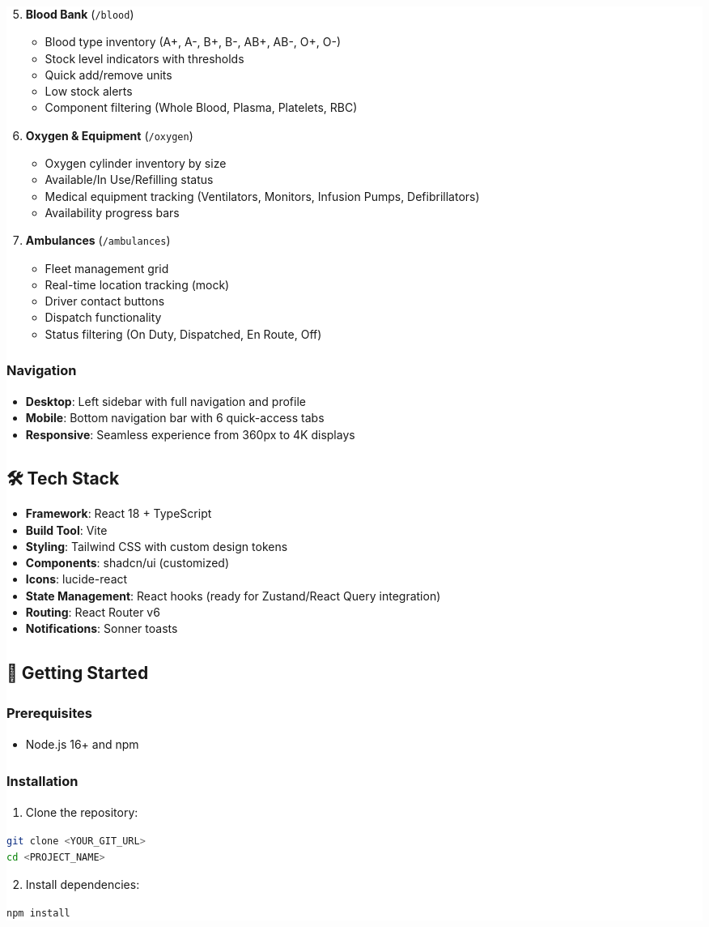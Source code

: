5. **Blood Bank** (`/blood`)
   - Blood type inventory (A+, A-, B+, B-, AB+, AB-, O+, O-)
   - Stock level indicators with thresholds
   - Quick add/remove units
   - Low stock alerts
   - Component filtering (Whole Blood, Plasma, Platelets, RBC)

6. **Oxygen & Equipment** (`/oxygen`)
   - Oxygen cylinder inventory by size
   - Available/In Use/Refilling status
   - Medical equipment tracking (Ventilators, Monitors, Infusion Pumps, Defibrillators)
   - Availability progress bars

7. **Ambulances** (`/ambulances`)
   - Fleet management grid
   - Real-time location tracking (mock)
   - Driver contact buttons
   - Dispatch functionality
   - Status filtering (On Duty, Dispatched, En Route, Off)

### Navigation

- **Desktop**: Left sidebar with full navigation and profile
- **Mobile**: Bottom navigation bar with 6 quick-access tabs
- **Responsive**: Seamless experience from 360px to 4K displays

## 🛠 Tech Stack

- **Framework**: React 18 + TypeScript
- **Build Tool**: Vite
- **Styling**: Tailwind CSS with custom design tokens
- **Components**: shadcn/ui (customized)
- **Icons**: lucide-react
- **State Management**: React hooks (ready for Zustand/React Query integration)
- **Routing**: React Router v6
- **Notifications**: Sonner toasts

## 🚀 Getting Started

### Prerequisites

- Node.js 16+ and npm

### Installation

1. Clone the repository:
```bash
git clone <YOUR_GIT_URL>
cd <PROJECT_NAME>
```

2. Install dependencies:
```bash
npm install
```
